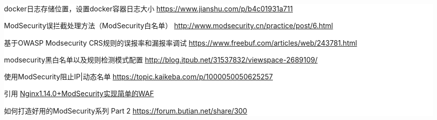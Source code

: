 docker日志存储位置，设置docker容器日志大小
https://www.jianshu.com/p/b4c01931a711


ModSecurity误拦截处理方法（ModSecurity白名单）
http://www.modsecurity.cn/practice/post/6.html

基于OWASP Modsecurity CRS规则的误报率和漏报率调试
https://www.freebuf.com/articles/web/243781.html

modsecurity黑白名单以及规则检测模式配置
http://blog.itpub.net/31537832/viewspace-2689109/

使用ModSecurity阻止IP|动态名单
https://topic.kaikeba.com/p/1000050050625257

引用
[Nginx1.14.0+ModSecurity实现简单的WAF](https://www.cnblogs.com/xll970105/p/10250697.html)



如何打造好用的ModSecurity系列 Part 2
https://forum.butian.net/share/300




